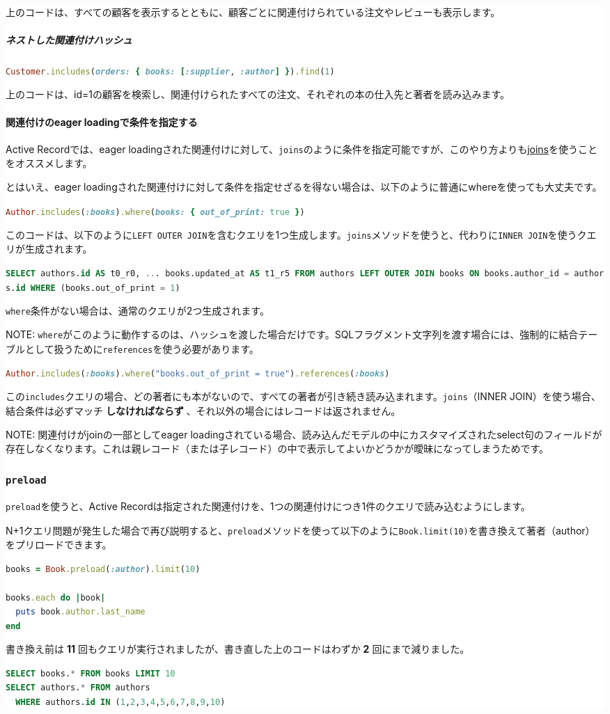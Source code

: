 上のコードは、すべての顧客を表示するとともに、顧客ごとに関連付けられている注文やレビューも表示します。

##### ネストした関連付けハッシュ

```ruby
Customer.includes(orders: { books: [:supplier, :author] }).find(1)
```

上のコードは、id=1の顧客を検索し、関連付けられたすべての注文、それぞれの本の仕入先と著者を読み込みます。

#### 関連付けのeager loadingで条件を指定する

Active Recordでは、eager loadingされた関連付けに対して、`joins`のように条件を指定可能ですが、このやり方よりも[joins](#テーブルを結合する)を使うことをオススメします。

とはいえ、eager loadingされた関連付けに対して条件を指定せざるを得ない場合は、以下のように普通にwhereを使っても大丈夫です。

```ruby
Author.includes(:books).where(books: { out_of_print: true })
```

このコードは、以下のように`LEFT OUTER JOIN`を含むクエリを1つ生成します。`joins`メソッドを使うと、代わりに`INNER JOIN`を使うクエリが生成されます。

```sql
SELECT authors.id AS t0_r0, ... books.updated_at AS t1_r5 FROM authors LEFT OUTER JOIN books ON books.author_id = authors.id WHERE (books.out_of_print = 1)
```

`where`条件がない場合は、通常のクエリが2つ生成されます。

NOTE: `where`がこのように動作するのは、ハッシュを渡した場合だけです。SQLフラグメント文字列を渡す場合には、強制的に結合テーブルとして扱うために`references`を使う必要があります。

```ruby
Author.includes(:books).where("books.out_of_print = true").references(:books)
```

この`includes`クエリの場合、どの著者にも本がないので、すべての著者が引き続き読み込まれます。`joins`（INNER JOIN）を使う場合、結合条件は必ずマッチ **しなければならず** 、それ以外の場合にはレコードは返されません。

NOTE: 関連付けがjoinの一部としてeager loadingされている場合、読み込んだモデルの中にカスタマイズされたselect句のフィールドが存在しなくなります。これは親レコード（または子レコード）の中で表示してよいかどうかが曖昧になってしまうためです。

### `preload`

`preload`を使うと、Active Recordは指定された関連付けを、1つの関連付けにつき1件のクエリで読み込むようにします。

N+1クエリ問題が発生した場合で再び説明すると、`preload`メソッドを使って以下のように`Book.limit(10)`を書き換えて著者（author）をプリロードできます。

```ruby
books = Book.preload(:author).limit(10)

books.each do |book|
  puts book.author.last_name
end
```

書き換え前は **11** 回もクエリが実行されましたが、書き直した上のコードはわずか **2** 回にまで減りました。

```sql
SELECT books.* FROM books LIMIT 10
SELECT authors.* FROM authors
  WHERE authors.id IN (1,2,3,4,5,6,7,8,9,10)
```

